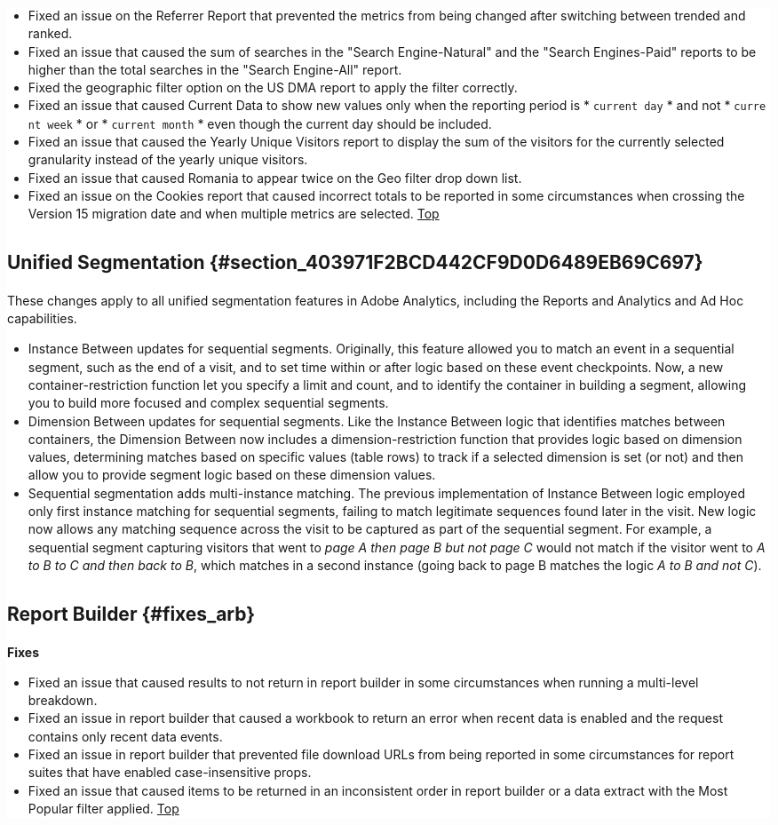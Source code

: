 * Fixed an issue on the Referrer Report that prevented the metrics from being changed after switching between trended and ranked.
* Fixed an issue that caused the sum of searches in the "Search Engine-Natural" and the "Search Engines-Paid" reports to be higher than the total searches in the "Search Engine-All" report.
* Fixed the geographic filter option on the US DMA report to apply the filter correctly.
* Fixed an issue that caused Current Data to show new values only when the reporting period is * `current day` * and not * `current week` * or * `current month` * even though the current day should be included.
* Fixed an issue that caused the Yearly Unique Visitors report to display the sum of the visitors for the currently selected granularity instead of the yearly unique visitors.
* Fixed an issue that caused Romania to appear twice on the Geo filter drop down list.
* Fixed an issue on the Cookies report that caused incorrect totals to be reported in some circumstances when crossing the Version 15 migration date and when multiple metrics are selected.
[Top](02192015.md#marketingcloud) 

## Unified Segmentation {#section_403971F2BCD442CF9D0D6489EB69C697}

These changes apply to all unified segmentation features in Adobe Analytics, including the Reports and Analytics and Ad Hoc capabilities.

* Instance Between updates for sequential segments. Originally, this feature allowed you to match an event in a sequential segment, such as the end of a visit, and to set time within or after logic based on these event checkpoints. Now, a new container-restriction function let you specify a limit and count, and to identify the container in building a segment, allowing you to build more focused and complex sequential segments.
* Dimension Between updates for sequential segments. Like the Instance Between logic that identifies matches between containers, the Dimension Between now includes a dimension-restriction function that provides logic based on dimension values, determining matches based on specific values (table rows) to track if a selected dimension is set (or not) and then allow you to provide segment logic based on these dimension values.
* Sequential segmentation adds multi-instance matching. The previous implementation of Instance Between logic employed only first instance matching for sequential segments, failing to match legitimate sequences found later in the visit. New logic now allows any matching sequence across the visit to be captured as part of the sequential segment. For example, a sequential segment capturing visitors that went to *page A then page B but not page C* would not match if the visitor went to *A to B to C and then back to B*, which matches in a second instance (going back to page B matches the logic *A to B and not C*). 


## Report Builder {#fixes_arb}

**Fixes** 

* Fixed an issue that caused results to not return in report builder in some circumstances when running a multi-level breakdown.
* Fixed an issue in report builder that caused a workbook to return an error when recent data is enabled and the request contains only recent data events.
* Fixed an issue in report builder that prevented file download URLs from being reported in some circumstances for report suites that have enabled case-insensitive props.
* Fixed an issue that caused items to be returned in an inconsistent order in report builder or a data extract with the Most Popular filter applied.
[Top](02192015.md#marketingcloud) 

